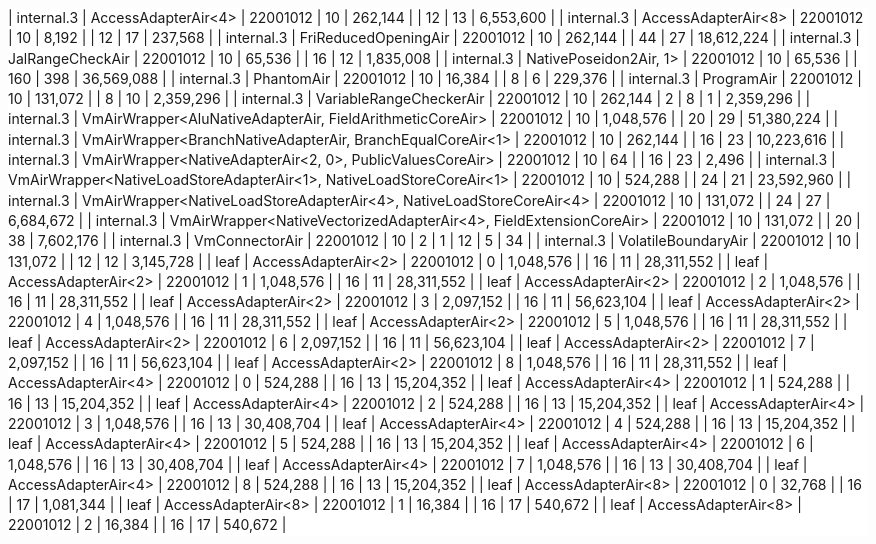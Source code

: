 | internal.3 | AccessAdapterAir<4> | 22001012 | 10 | 262,144 |  | 12 | 13 | 6,553,600 | 
| internal.3 | AccessAdapterAir<8> | 22001012 | 10 | 8,192 |  | 12 | 17 | 237,568 | 
| internal.3 | FriReducedOpeningAir | 22001012 | 10 | 262,144 |  | 44 | 27 | 18,612,224 | 
| internal.3 | JalRangeCheckAir | 22001012 | 10 | 65,536 |  | 16 | 12 | 1,835,008 | 
| internal.3 | NativePoseidon2Air<BabyBearParameters>, 1> | 22001012 | 10 | 65,536 |  | 160 | 398 | 36,569,088 | 
| internal.3 | PhantomAir | 22001012 | 10 | 16,384 |  | 8 | 6 | 229,376 | 
| internal.3 | ProgramAir | 22001012 | 10 | 131,072 |  | 8 | 10 | 2,359,296 | 
| internal.3 | VariableRangeCheckerAir | 22001012 | 10 | 262,144 | 2 | 8 | 1 | 2,359,296 | 
| internal.3 | VmAirWrapper<AluNativeAdapterAir, FieldArithmeticCoreAir> | 22001012 | 10 | 1,048,576 |  | 20 | 29 | 51,380,224 | 
| internal.3 | VmAirWrapper<BranchNativeAdapterAir, BranchEqualCoreAir<1> | 22001012 | 10 | 262,144 |  | 16 | 23 | 10,223,616 | 
| internal.3 | VmAirWrapper<NativeAdapterAir<2, 0>, PublicValuesCoreAir> | 22001012 | 10 | 64 |  | 16 | 23 | 2,496 | 
| internal.3 | VmAirWrapper<NativeLoadStoreAdapterAir<1>, NativeLoadStoreCoreAir<1> | 22001012 | 10 | 524,288 |  | 24 | 21 | 23,592,960 | 
| internal.3 | VmAirWrapper<NativeLoadStoreAdapterAir<4>, NativeLoadStoreCoreAir<4> | 22001012 | 10 | 131,072 |  | 24 | 27 | 6,684,672 | 
| internal.3 | VmAirWrapper<NativeVectorizedAdapterAir<4>, FieldExtensionCoreAir> | 22001012 | 10 | 131,072 |  | 20 | 38 | 7,602,176 | 
| internal.3 | VmConnectorAir | 22001012 | 10 | 2 | 1 | 12 | 5 | 34 | 
| internal.3 | VolatileBoundaryAir | 22001012 | 10 | 131,072 |  | 12 | 12 | 3,145,728 | 
| leaf | AccessAdapterAir<2> | 22001012 | 0 | 1,048,576 |  | 16 | 11 | 28,311,552 | 
| leaf | AccessAdapterAir<2> | 22001012 | 1 | 1,048,576 |  | 16 | 11 | 28,311,552 | 
| leaf | AccessAdapterAir<2> | 22001012 | 2 | 1,048,576 |  | 16 | 11 | 28,311,552 | 
| leaf | AccessAdapterAir<2> | 22001012 | 3 | 2,097,152 |  | 16 | 11 | 56,623,104 | 
| leaf | AccessAdapterAir<2> | 22001012 | 4 | 1,048,576 |  | 16 | 11 | 28,311,552 | 
| leaf | AccessAdapterAir<2> | 22001012 | 5 | 1,048,576 |  | 16 | 11 | 28,311,552 | 
| leaf | AccessAdapterAir<2> | 22001012 | 6 | 2,097,152 |  | 16 | 11 | 56,623,104 | 
| leaf | AccessAdapterAir<2> | 22001012 | 7 | 2,097,152 |  | 16 | 11 | 56,623,104 | 
| leaf | AccessAdapterAir<2> | 22001012 | 8 | 1,048,576 |  | 16 | 11 | 28,311,552 | 
| leaf | AccessAdapterAir<4> | 22001012 | 0 | 524,288 |  | 16 | 13 | 15,204,352 | 
| leaf | AccessAdapterAir<4> | 22001012 | 1 | 524,288 |  | 16 | 13 | 15,204,352 | 
| leaf | AccessAdapterAir<4> | 22001012 | 2 | 524,288 |  | 16 | 13 | 15,204,352 | 
| leaf | AccessAdapterAir<4> | 22001012 | 3 | 1,048,576 |  | 16 | 13 | 30,408,704 | 
| leaf | AccessAdapterAir<4> | 22001012 | 4 | 524,288 |  | 16 | 13 | 15,204,352 | 
| leaf | AccessAdapterAir<4> | 22001012 | 5 | 524,288 |  | 16 | 13 | 15,204,352 | 
| leaf | AccessAdapterAir<4> | 22001012 | 6 | 1,048,576 |  | 16 | 13 | 30,408,704 | 
| leaf | AccessAdapterAir<4> | 22001012 | 7 | 1,048,576 |  | 16 | 13 | 30,408,704 | 
| leaf | AccessAdapterAir<4> | 22001012 | 8 | 524,288 |  | 16 | 13 | 15,204,352 | 
| leaf | AccessAdapterAir<8> | 22001012 | 0 | 32,768 |  | 16 | 17 | 1,081,344 | 
| leaf | AccessAdapterAir<8> | 22001012 | 1 | 16,384 |  | 16 | 17 | 540,672 | 
| leaf | AccessAdapterAir<8> | 22001012 | 2 | 16,384 |  | 16 | 17 | 540,672 | 